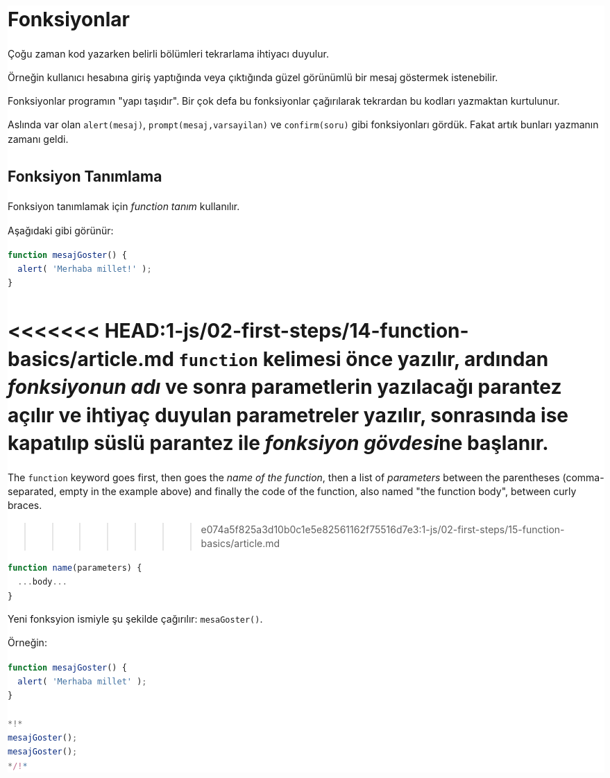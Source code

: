 # Fonksiyonlar

Çoğu zaman kod yazarken belirli bölümleri tekrarlama ihtiyacı duyulur.

Örneğin kullanıcı hesabına giriş yaptığında veya çıktığında güzel görünümlü bir mesaj göstermek istenebilir.

Fonksiyonlar programın "yapı taşıdır". Bir çok defa bu fonksiyonlar çağırılarak tekrardan bu kodları yazmaktan kurtulunur.

Aslında var olan `alert(mesaj)`, `prompt(mesaj,varsayilan)` ve `confirm(soru)` gibi fonksiyonları gördük. Fakat artık bunları yazmanın zamanı geldi.

## Fonksiyon Tanımlama

Fonksiyon tanımlamak için *function tanım* kullanılır.

Aşağıdaki gibi görünür:
```js
function mesajGoster() {
  alert( 'Merhaba millet!' );
}
```

<<<<<<< HEAD:1-js/02-first-steps/14-function-basics/article.md
`function` kelimesi önce yazılır, ardından *fonksiyonun adı* ve sonra parametlerin yazılacağı parantez açılır ve ihtiyaç duyulan parametreler yazılır, sonrasında ise kapatılıp süslü parantez ile *fonksiyon gövdesi*ne başlanır.
=======
The `function` keyword goes first, then goes the *name of the function*, then a list of *parameters* between the parentheses (comma-separated, empty in the example above) and finally the code of the function, also named "the function body", between curly braces.
>>>>>>> e074a5f825a3d10b0c1e5e82561162f75516d7e3:1-js/02-first-steps/15-function-basics/article.md

```js
function name(parameters) {
  ...body...
}
```

Yeni fonksyion ismiyle şu şekilde çağırılır: `mesaGoster()`.

Örneğin:

```js run
function mesajGoster() {
  alert( 'Merhaba millet' );
}

*!*
mesajGoster();
mesajGoster();
*/!*
```
